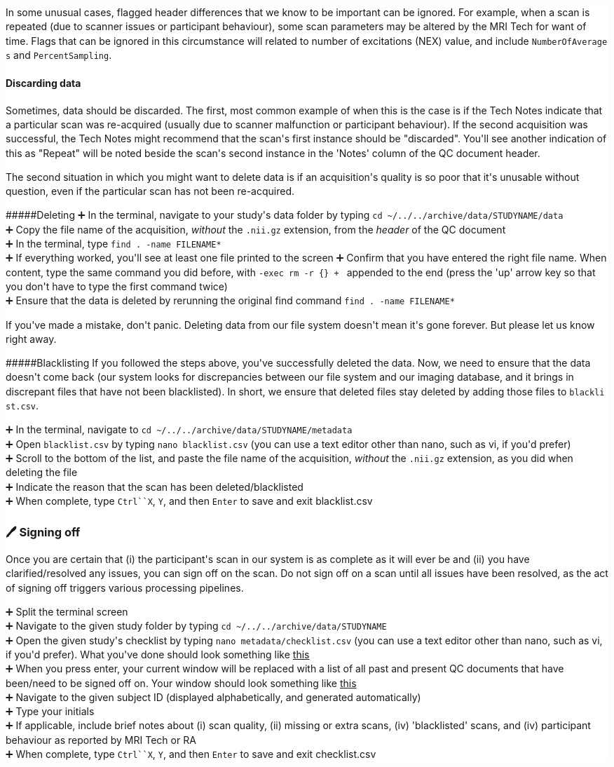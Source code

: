 In some unusual cases, flagged header differences that we know to be important can be ignored. For example, when a scan is repeated (due to scanner issues or participant behaviour), some scan parameters may be altered by the MRI Tech for want of time. Flags that can be ignored in this circumstance will related to number of excitations (NEX) value, and include `NumberOfAverages` and `PercentSampling`.

#### Discarding data

Sometimes, data should be discarded. The first, most common example of when this is the case is if the Tech Notes indicate that a particular scan was re-acquired (usually due to scanner malfunction or participant behaviour). If the second acquisition was successful, the Tech Notes might recommend that the scan's first instance should be "discarded". You'll see another indication of this as "Repeat" will be noted beside the scan's second instance in the 'Notes' column of the QC document header. 

The second situation in which you might want to delete data is if an acquisition's quality is so poor that it's unusable without question, even if the particular scan has not been re-acquired.

#####Deleting
➕ In the terminal, navigate to your study's data folder by typing `cd ~/../../archive/data/STUDYNAME/data`    
➕ Copy the file name of the acquisition, _without_ the `.nii.gz` extension, from the _header_ of the QC document    
➕ In the terminal, type `find . -name FILENAME*`  
➕ If everything worked, you'll see at least one file printed to the screen 
➕ Confirm that you have entered the right file name. When content, type the same command you did before, with `-exec rm -r {} + ` appended to the end (press the 'up' arrow key so that you don't have to type the first command twice)  
➕ Ensure that the data is deleted by rerunning the original find command `find . -name FILENAME*`  

If you've made a mistake, don't panic. Deleting data from our file system doesn't mean it's gone forever. But please let us know right away.

#####Blacklisting
If you followed the steps above, you've successfully deleted the data. Now, we need to ensure that the data doesn't come back (our system looks for discrepancies between our file system and our imaging database, and it brings in discrepant files that have not been blacklisted). In short, we ensure that deleted files stay deleted by adding those files to `blacklist.csv`.

➕ In the terminal, navigate to `cd ~/../../archive/data/STUDYNAME/metadata`  
➕ Open `blacklist.csv` by typing `nano blacklist.csv` (you can use a text editor other than nano, such as vi, if you'd prefer)      
➕ Scroll to the bottom of the list, and paste the file name of the acquisition, _without_ the `.nii.gz` extension, as you did when deleting the file  
➕ Indicate the reason that the scan has been deleted/blacklisted  
➕ When complete, type `Ctrl``X`, `Y`, and then `Enter` to save and exit blacklist.csv    

### :pen: Signing off 

Once you are certain that (i) the participant's scan in our system is as complete as it will ever be and (ii) you have clarified/resolved any issues, you can sign off on the scan.  Do not sign off on a scan until all issues have been resolved, as the act of signing off triggers various processing pipelines.

➕ Split the terminal screen  
➕ Navigate to the given study folder by typing `cd ~/../../archive/data/STUDYNAME`  
➕ Open the given study's checklist by typing `nano metadata/checklist.csv` (you can use a text editor other than nano, such as vi, if you'd prefer). What you've done should look something like [this](https://cloud.githubusercontent.com/assets/13733654/19323089/8e918f1c-9089-11e6-9504-3c654e171f6a.png)  
➕ When you press enter, your current window will be replaced with a list of all past and present QC documents that have been/need to be signed off on. Your window should look something like [this](https://cloud.githubusercontent.com/assets/13733654/19323346/84fb4ec4-908a-11e6-8ad3-af2b78c7f092.png)  
➕ Navigate to the given subject ID (displayed alphabetically, and generated automatically)  
➕ Type your initials    
➕ If applicable, include brief notes about (i) scan quality, (ii) missing or extra scans, (iv) 'blacklisted' scans, and (iv) participant behaviour as reported by MRI Tech or RA    
➕ When complete, type `Ctrl``X`, `Y`, and then `Enter` to save and exit checklist.csv  